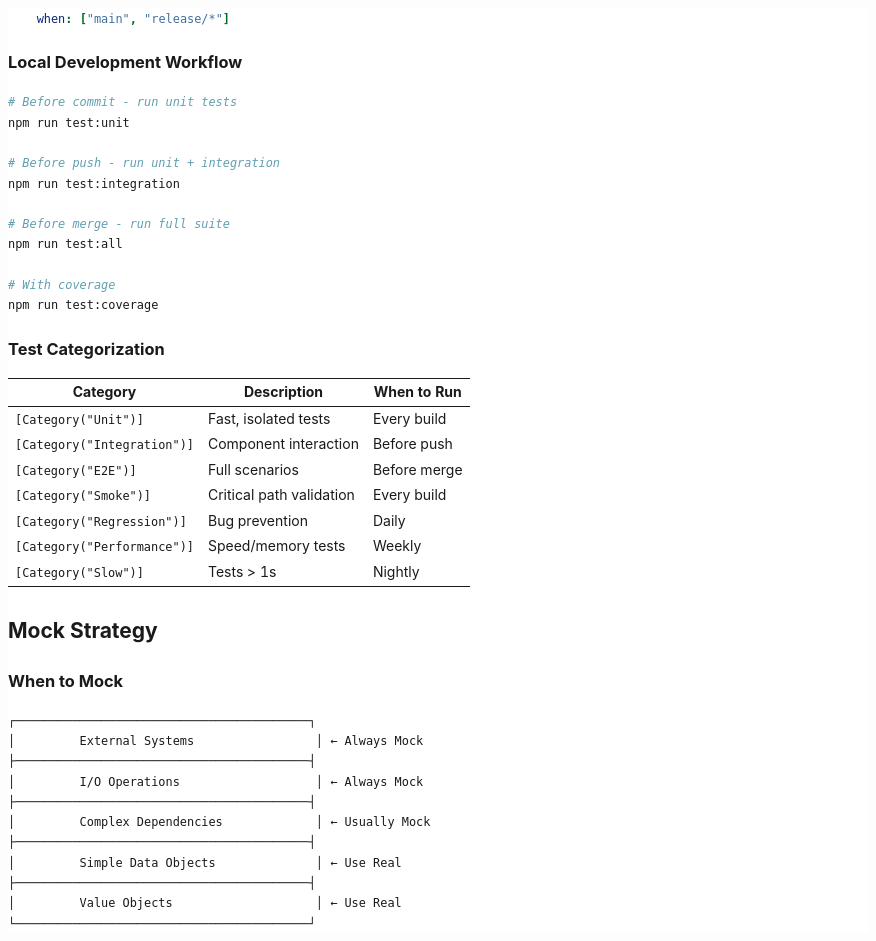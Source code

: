 ```yaml
    when: ["main", "release/*"]
```

### Local Development Workflow

```bash
# Before commit - run unit tests
npm run test:unit

# Before push - run unit + integration
npm run test:integration

# Before merge - run full suite
npm run test:all

# With coverage
npm run test:coverage
```

### Test Categorization

| Category | Description | When to Run |
|----------|-------------|-------------|
| `[Category("Unit")]` | Fast, isolated tests | Every build |
| `[Category("Integration")]` | Component interaction | Before push |
| `[Category("E2E")]` | Full scenarios | Before merge |
| `[Category("Smoke")]` | Critical path validation | Every build |
| `[Category("Regression")]` | Bug prevention | Daily |
| `[Category("Performance")]` | Speed/memory tests | Weekly |
| `[Category("Slow")]` | Tests > 1s | Nightly |

## Mock Strategy

### When to Mock

```
┌─────────────────────────────────────────┐
│         External Systems                 │ ← Always Mock
├─────────────────────────────────────────┤
│         I/O Operations                   │ ← Always Mock
├─────────────────────────────────────────┤
│         Complex Dependencies             │ ← Usually Mock
├─────────────────────────────────────────┤
│         Simple Data Objects              │ ← Use Real
├─────────────────────────────────────────┤
│         Value Objects                    │ ← Use Real
└─────────────────────────────────────────┘
```
